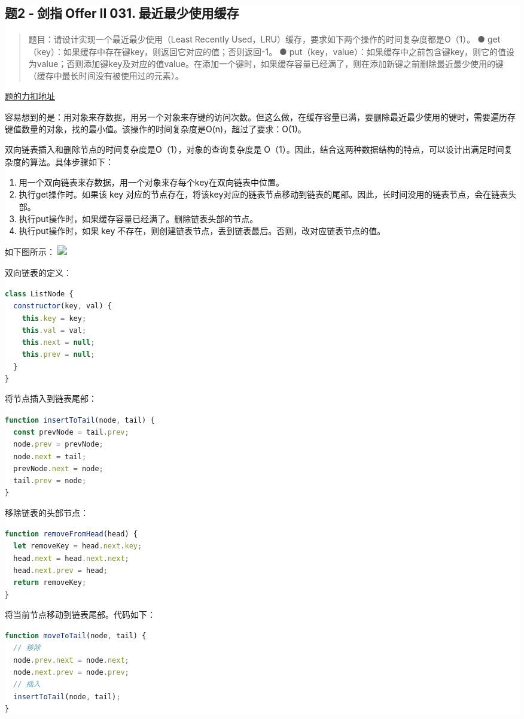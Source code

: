 
## 题2 - 剑指 Offer II 031. 最近最少使用缓存
> 题目：请设计实现一个最近最少使用（Least Recently Used，LRU）缓存，要求如下两个操作的时间复杂度都是O（1）。
> ● get（key）：如果缓存中存在键key，则返回它对应的值；否则返回-1。
> ● put（key，value）：如果缓存中之前包含键key，则它的值设为value；否则添加键key及对应的值value。在添加一个键时，如果缓存容量已经满了，则在添加新键之前删除最近最少使用的键（缓存中最长时间没有被使用过的元素）。

[题的力扣地址](https://leetcode-cn.com/problems/OrIXps/)

容易想到的是：用对象来存数据，用另一个对象来存键的访问次数。但这么做，在缓存容量已满，要删除最近最少使用的键时，需要遍历存键值数量的对象，找的最小值。该操作的时间复杂度是O(n)，超过了要求：O(1)。

双向链表插入和删除节点的时间复杂度是O（1），对象的查询复杂度是 O（1）。因此，结合这两种数据结构的特点，可以设计出满足时间复杂度的算法。具体步骤如下：
1. 用一个双向链表来存数据，用一个对象来存每个key在双向链表中位置。
2. 执行get操作时。如果该 key 对应的节点存在，将该key对应的链表节点移动到链表的尾部。因此，长时间没用的链表节点，会在链表头部。
3. 执行put操作时，如果缓存容量已经满了。删除链表头部的节点。
4. 执行put操作时，如果 key 不存在，则创建链表节点，丢到链表最后。否则，改对应链表节点的值。

如下图所示：
![](./images/hasmap-link-node.png)

双向链表的定义：
```js
class ListNode {
  constructor(key, val) {
    this.key = key;
    this.val = val;
    this.next = null;
    this.prev = null;
  }
}
```

将节点插入到链表尾部：
```js
function insertToTail(node, tail) {
  const prevNode = tail.prev;
  node.prev = prevNode;
  node.next = tail;
  prevNode.next = node;
  tail.prev = node;
}
```

移除链表的头部节点：
```js
function removeFromHead(head) {
  let removeKey = head.next.key;
  head.next = head.next.next;
  head.next.prev = head;
  return removeKey;
}
```

将当前节点移动到链表尾部。代码如下：
```js
function moveToTail(node, tail) {
  // 移除
  node.prev.next = node.next;
  node.next.prev = node.prev;
  // 插入
  insertToTail(node, tail);
}
```
